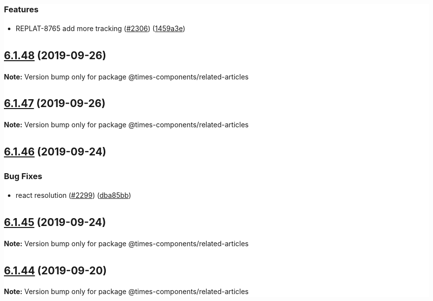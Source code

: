 
### Features

* REPLAT-8765 add more tracking ([#2306](https://github.com/newsuk/times-components/issues/2306)) ([1459a3e](https://github.com/newsuk/times-components/commit/1459a3e))





## [6.1.48](https://github.com/newsuk/times-components/compare/@times-components/related-articles@6.1.47...@times-components/related-articles@6.1.48) (2019-09-26)

**Note:** Version bump only for package @times-components/related-articles





## [6.1.47](https://github.com/newsuk/times-components/compare/@times-components/related-articles@6.1.46...@times-components/related-articles@6.1.47) (2019-09-26)

**Note:** Version bump only for package @times-components/related-articles





## [6.1.46](https://github.com/newsuk/times-components/compare/@times-components/related-articles@6.1.45...@times-components/related-articles@6.1.46) (2019-09-24)


### Bug Fixes

* react resolution ([#2299](https://github.com/newsuk/times-components/issues/2299)) ([dba85bb](https://github.com/newsuk/times-components/commit/dba85bb))





## [6.1.45](https://github.com/newsuk/times-components/compare/@times-components/related-articles@6.1.44...@times-components/related-articles@6.1.45) (2019-09-24)

**Note:** Version bump only for package @times-components/related-articles





## [6.1.44](https://github.com/newsuk/times-components/compare/@times-components/related-articles@6.1.43...@times-components/related-articles@6.1.44) (2019-09-20)

**Note:** Version bump only for package @times-components/related-articles
